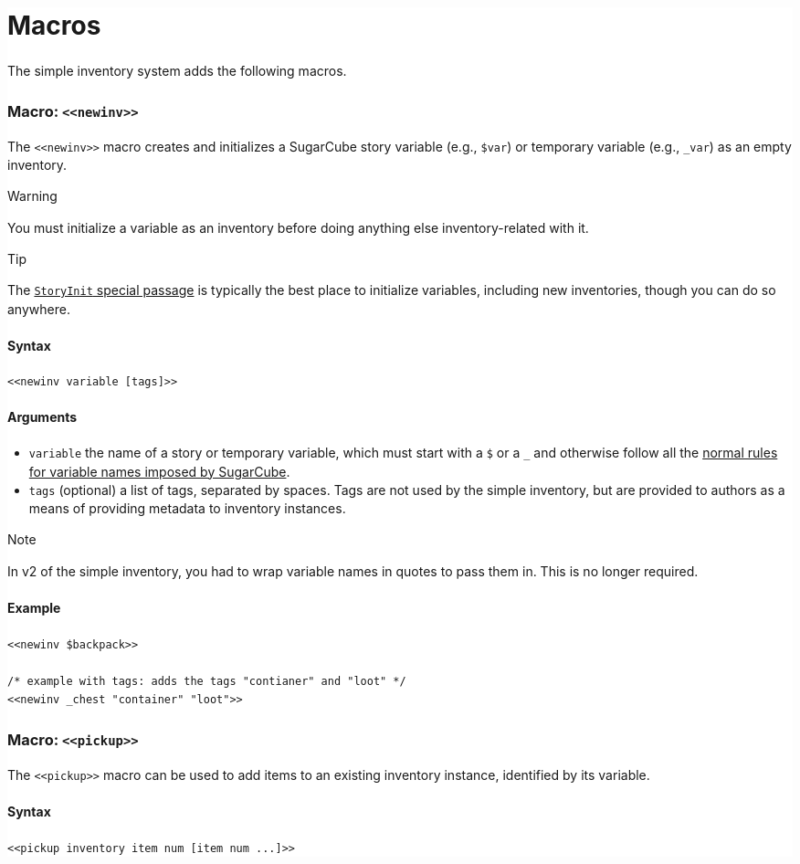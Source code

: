 # Macros

The simple inventory system adds the following macros.

### Macro: `<<newinv>>`

The `<<newinv>>` macro creates and initializes a SugarCube story variable (e.g., `$var`) or temporary variable (e.g., `_var`) as an empty inventory.

> [!WARNING]
> You must initialize a variable as an inventory before doing anything else inventory-related with it.

> [!TIP]
> The [`StoryInit` special passage](http://www.motoslave.net/sugarcube/2/docs/#special-passage-storyinit) is typically the best place to initialize variables, including new inventories, though you can do so anywhere.

#### Syntax

```
<<newinv variable [tags]>>
```

#### Arguments

- `variable` the name of a story or temporary variable, which must start with a `$` or a `_` and otherwise follow all the [normal rules for variable names imposed by SugarCube](http://www.motoslave.net/sugarcube/2/docs/#twinescript-variables).
- `tags` (optional) a list of tags, separated by spaces. Tags are not used by the simple inventory, but are provided to authors as a means of providing metadata to inventory instances.

> [!NOTE]
> In v2 of the simple inventory, you had to wrap variable names in quotes to pass them in. This is no longer required.

#### Example

```
<<newinv $backpack>>

/* example with tags: adds the tags "contianer" and "loot" */
<<newinv _chest "container" "loot">>
```

### Macro: `<<pickup>>`

The `<<pickup>>` macro can be used to add items to an existing inventory instance, identified by its variable.

#### Syntax

```
<<pickup inventory item num [item num ...]>>
```
